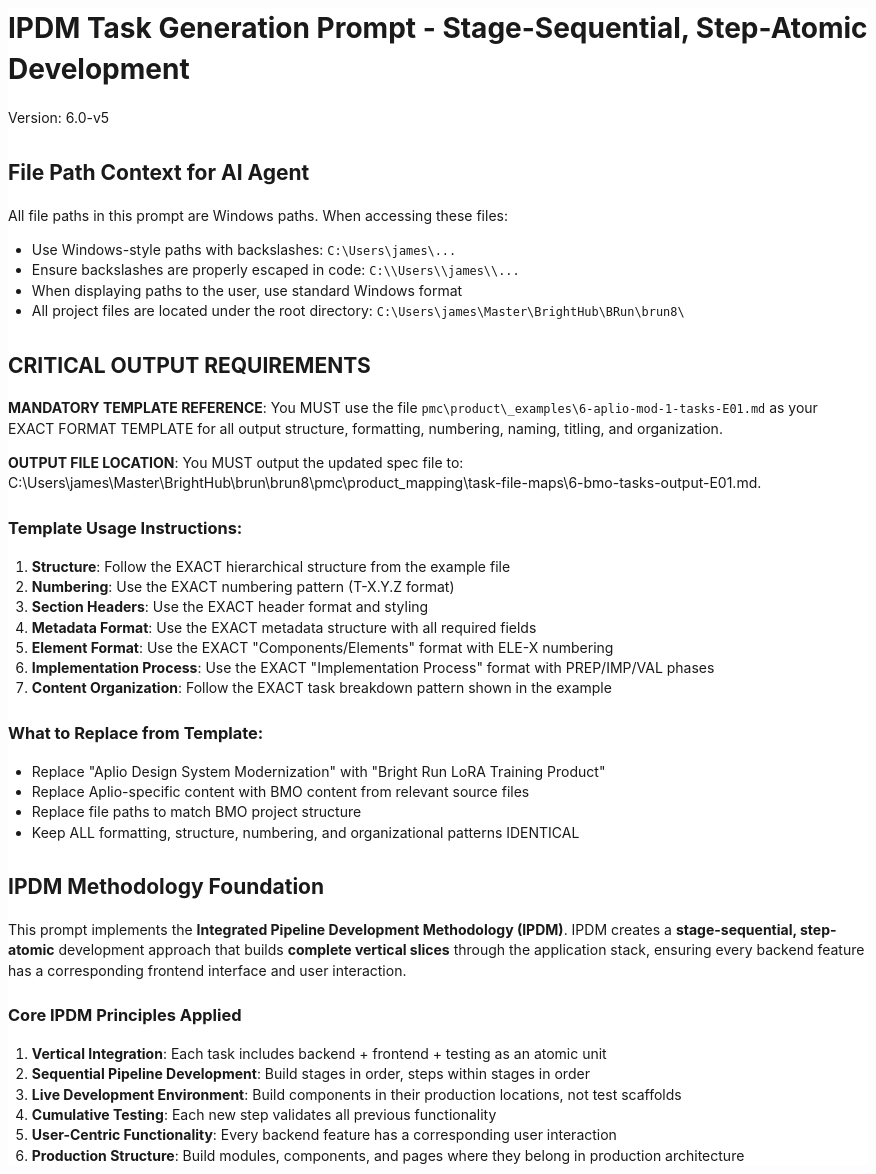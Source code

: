 # IPDM Task Generation Prompt - Stage-Sequential, Step-Atomic Development
Version: 6.0-v5

## File Path Context for AI Agent
All file paths in this prompt are Windows paths. When accessing these files:
- Use Windows-style paths with backslashes: `C:\Users\james\...`
- Ensure backslashes are properly escaped in code: `C:\\Users\\james\\...`
- When displaying paths to the user, use standard Windows format
- All project files are located under the root directory: `C:\Users\james\Master\BrightHub\BRun\brun8\`

## CRITICAL OUTPUT REQUIREMENTS

**MANDATORY TEMPLATE REFERENCE**: You MUST use the file `pmc\product\_examples\6-aplio-mod-1-tasks-E01.md` as your EXACT FORMAT TEMPLATE for all output structure, formatting, numbering, naming, titling, and organization.
 
**OUTPUT FILE LOCATION**:
You MUST output the updated spec file to:  
C:\Users\james\Master\BrightHub\brun\brun8\pmc\product\_mapping\task-file-maps\6-bmo-tasks-output-E01.md.

### Template Usage Instructions:
1. **Structure**: Follow the EXACT hierarchical structure from the example file
2. **Numbering**: Use the EXACT numbering pattern (T-X.Y.Z format)
3. **Section Headers**: Use the EXACT header format and styling
4. **Metadata Format**: Use the EXACT metadata structure with all required fields
5. **Element Format**: Use the EXACT "Components/Elements" format with ELE-X numbering
6. **Implementation Process**: Use the EXACT "Implementation Process" format with PREP/IMP/VAL phases
7. **Content Organization**: Follow the EXACT task breakdown pattern shown in the example

### What to Replace from Template:
- Replace "Aplio Design System Modernization" with "Bright Run LoRA Training Product"
- Replace Aplio-specific content with BMO content from relevant source files
- Replace file paths to match BMO project structure
- Keep ALL formatting, structure, numbering, and organizational patterns IDENTICAL

## IPDM Methodology Foundation

This prompt implements the **Integrated Pipeline Development Methodology (IPDM)**. IPDM creates a **stage-sequential, step-atomic** development approach that builds **complete vertical slices** through the application stack, ensuring every backend feature has a corresponding frontend interface and user interaction.

### Core IPDM Principles Applied
1. **Vertical Integration**: Each task includes backend + frontend + testing as an atomic unit
2. **Sequential Pipeline Development**: Build stages in order, steps within stages in order
3. **Live Development Environment**: Build components in their production locations, not test scaffolds
4. **Cumulative Testing**: Each new step validates all previous functionality
5. **User-Centric Functionality**: Every backend feature has a corresponding user interaction
6. **Production Structure**: Build modules, components, and pages where they belong in production architecture
